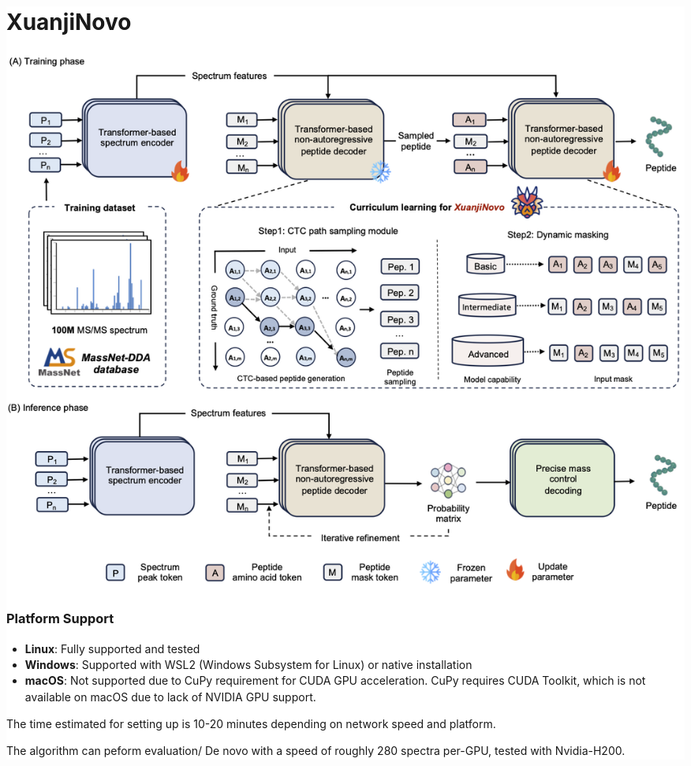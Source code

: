 # XuanjiNovo

![xuanji](./assets/Xuanji.png)


### Platform Support

- **Linux**: Fully supported and tested
- **Windows**: Supported with WSL2 (Windows Subsystem for Linux) or native installation
- **macOS**: Not supported due to CuPy requirement for CUDA GPU acceleration. CuPy requires CUDA Toolkit, which is not available on macOS due to lack of NVIDIA GPU support.

The time estimated for setting up is 10-20 minutes depending on network speed and platform.

The algorithm can peform evaluation/ De novo with a speed of roughly 280 spectra per-GPU, tested with Nvidia-H200.

